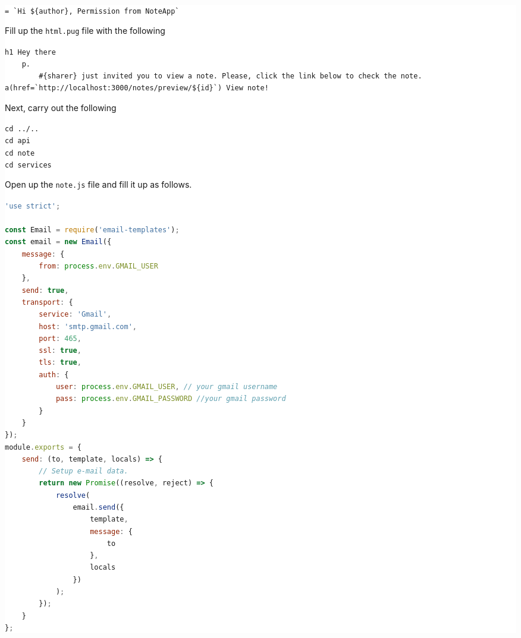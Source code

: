 ```pug
= `Hi ${author}, Permission from NoteApp`
```

Fill up the `html.pug` file with the following

```pug
h1 Hey there
    p.
        #{sharer} just invited you to view a note. Please, click the link below to check the note. 
a(href=`http://localhost:3000/notes/preview/${id}`) View note!
```

Next, carry out the following

```
cd ../..
cd api
cd note
cd services
```

Open up the `note.js` file and fill it up as follows.

```js
'use strict';

const Email = require('email-templates');
const email = new Email({
    message: {
        from: process.env.GMAIL_USER
    },
    send: true,
    transport: {
        service: 'Gmail',
        host: 'smtp.gmail.com',
        port: 465,
        ssl: true,
        tls: true,
        auth: {
            user: process.env.GMAIL_USER, // your gmail username
            pass: process.env.GMAIL_PASSWORD //your gmail password
        }
    }
});
module.exports = {
    send: (to, template, locals) => {
        // Setup e-mail data.
        return new Promise((resolve, reject) => {
            resolve(
                email.send({
                    template,
                    message: {
                        to
                    },
                    locals
                })
            );
        });
    }
};
```
